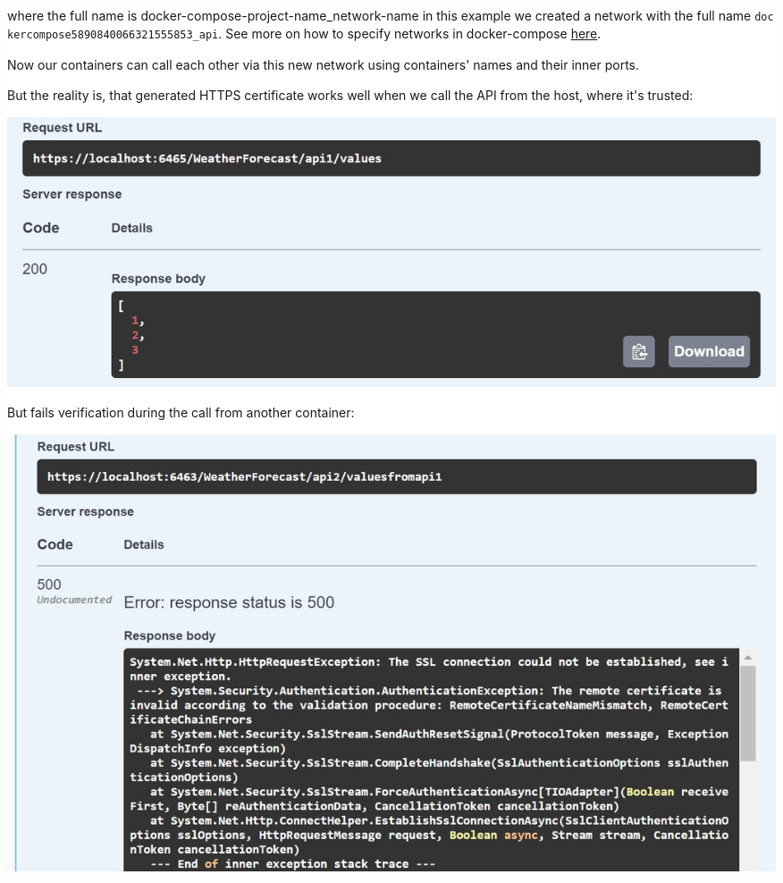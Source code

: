 where the full name is docker-compose-project-name_network-name in this example we created a network with the full name `dockercompose5890840066321555853_api`. See more on how to specify networks in docker-compose [here](https://docs.docker.com/compose/networking/#specify-custom-networks).

Now our containers can call each other via this new network using containers' names and their inner ports.

But the reality is, that generated HTTPS certificate works well when we call the API from the host, where it's trusted:

![certificate is valid](/img/021.jpg)

But fails verification during the call from another container:

![certificate is not valid](/img/022.jpg)
